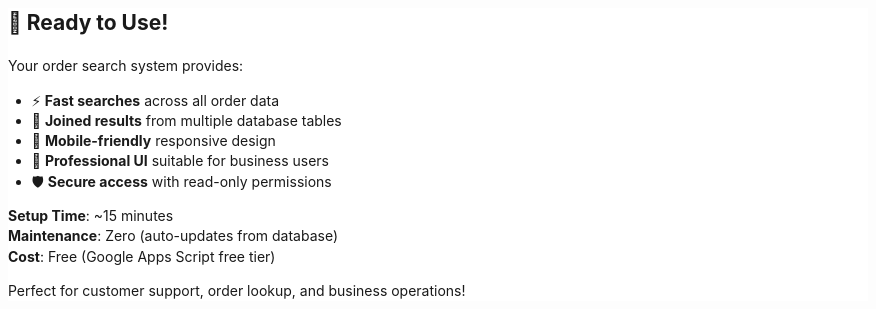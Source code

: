 ## 🎉 Ready to Use!

Your order search system provides:
- ⚡ **Fast searches** across all order data
- 🔗 **Joined results** from multiple database tables  
- 📱 **Mobile-friendly** responsive design
- 🎨 **Professional UI** suitable for business users
- 🛡️ **Secure access** with read-only permissions

**Setup Time**: ~15 minutes  
**Maintenance**: Zero (auto-updates from database)  
**Cost**: Free (Google Apps Script free tier)

Perfect for customer support, order lookup, and business operations!